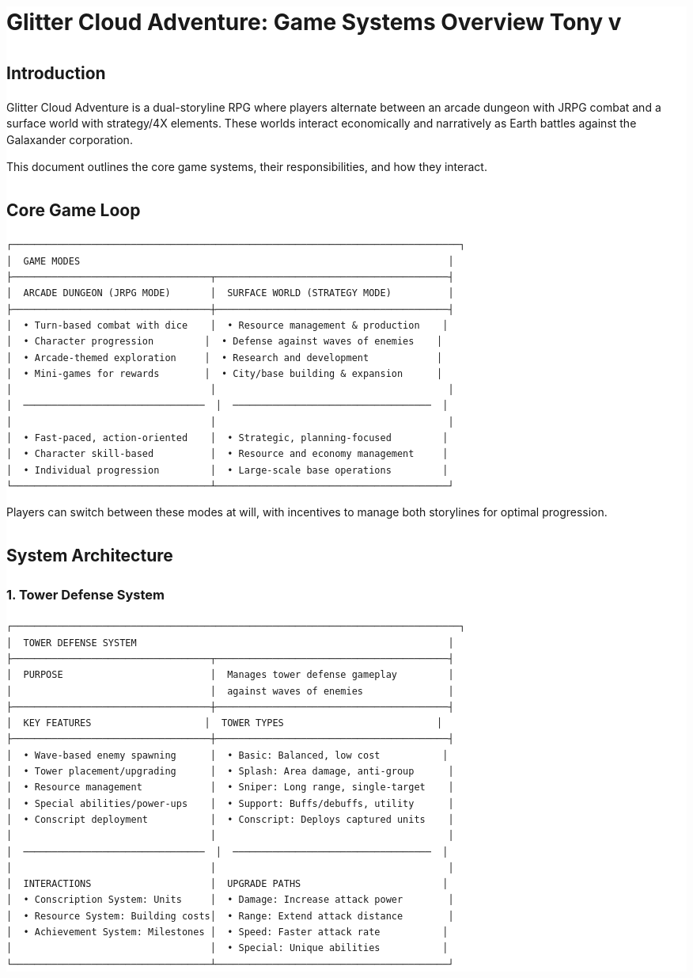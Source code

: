 # Glitter Cloud Adventure: Game Systems Overview Tony v 

## Introduction

Glitter Cloud Adventure is a dual-storyline RPG where players alternate between an arcade dungeon with JRPG combat and a surface world with strategy/4X elements. These worlds interact economically and narratively as Earth battles against the Galaxander corporation.

This document outlines the core game systems, their responsibilities, and how they interact.

## Core Game Loop

```
┌───────────────────────────────────────────────────────────────────────────────┐
│  GAME MODES                                                                 │
├───────────────────────────────────┬─────────────────────────────────────────┤
│  ARCADE DUNGEON (JRPG MODE)       │  SURFACE WORLD (STRATEGY MODE)          │
├───────────────────────────────────┼─────────────────────────────────────────┤
│  • Turn-based combat with dice    │  • Resource management & production    │
│  • Character progression         │  • Defense against waves of enemies    │
│  • Arcade-themed exploration     │  • Research and development            │
│  • Mini-games for rewards        │  • City/base building & expansion      │
│                                   │                                         │
│  ────────────────────────────────  │  ───────────────────────────────────  │
│                                   │                                         │
│  • Fast-paced, action-oriented    │  • Strategic, planning-focused         │
│  • Character skill-based          │  • Resource and economy management     │
│  • Individual progression         │  • Large-scale base operations         │
└───────────────────────────────────┴─────────────────────────────────────────┘
```

Players can switch between these modes at will, with incentives to manage both storylines for optimal progression.

## System Architecture

### 1. Tower Defense System

```
┌───────────────────────────────────────────────────────────────────────────────┐
│  TOWER DEFENSE SYSTEM                                                       │
├───────────────────────────────────┬─────────────────────────────────────────┤
│  PURPOSE                          │  Manages tower defense gameplay         │
│                                   │  against waves of enemies               │
├───────────────────────────────────┼─────────────────────────────────────────┤
│  KEY FEATURES                    │  TOWER TYPES                           │
├───────────────────────────────────┼─────────────────────────────────────────┤
│  • Wave-based enemy spawning      │  • Basic: Balanced, low cost           │
│  • Tower placement/upgrading      │  • Splash: Area damage, anti-group      │
│  • Resource management            │  • Sniper: Long range, single-target    │
│  • Special abilities/power-ups    │  • Support: Buffs/debuffs, utility      │
│  • Conscript deployment           │  • Conscript: Deploys captured units    │
│                                   │                                         │
│  ────────────────────────────────  │  ───────────────────────────────────  │
│                                   │                                         │
│  INTERACTIONS                     │  UPGRADE PATHS                         │
│  • Conscription System: Units     │  • Damage: Increase attack power        │
│  • Resource System: Building costs│  • Range: Extend attack distance        │
│  • Achievement System: Milestones │  • Speed: Faster attack rate           │
│                                   │  • Special: Unique abilities           │
└───────────────────────────────────┴─────────────────────────────────────────┘
```
